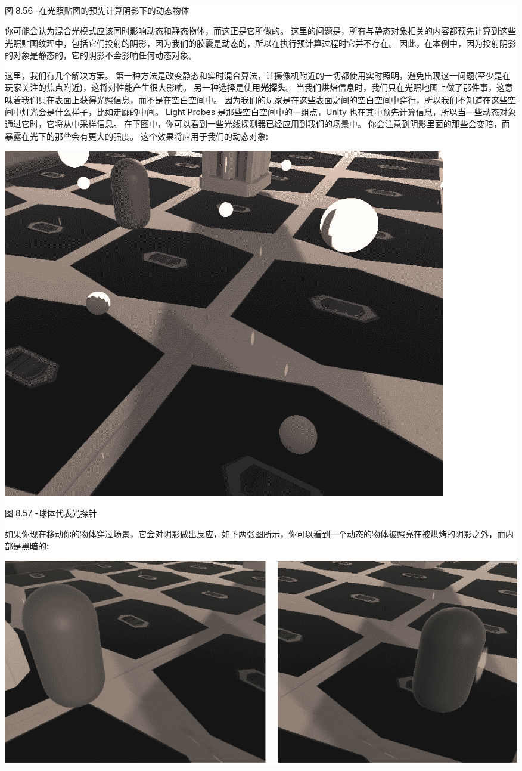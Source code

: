 图 8.56 -在光照贴图的预先计算阴影下的动态物体

你可能会认为混合光模式应该同时影响动态和静态物体，而这正是它所做的。 这里的问题是，所有与静态对象相关的内容都预先计算到这些光照贴图纹理中，包括它们投射的阴影，因为我们的胶囊是动态的，所以在执行预计算过程时它并不存在。 因此，在本例中，因为投射阴影的对象是静态的，它的阴影不会影响任何动态对象。

这里，我们有几个解决方案。 第一种方法是改变静态和实时混合算法，让摄像机附近的一切都使用实时照明，避免出现这一问题(至少是在玩家关注的焦点附近)，这将对性能产生很大影响。 另一种选择是使用**光探头**。 当我们烘焙信息时，我们只在光照地图上做了那件事，这意味着我们只在表面上获得光照信息，而不是在空白空间中。 因为我们的玩家是在这些表面之间的空白空间中穿行，所以我们不知道在这些空间中灯光会是什么样子，比如走廊的中间。 Light Probes 是那些空白空间中的一组点，Unity 也在其中预先计算信息，所以当一些动态对象通过它时，它将从中采样信息。 在下图中，你可以看到一些光线探测器已经应用到我们的场景中。 你会注意到阴影里面的那些会变暗，而暴露在光下的那些会有更大的强度。 这个效果将应用于我们的动态对象:

![Figure 8.57 – Spheres representing Light Probes ](img/Figure_8.057_B14199.jpg)

图 8.57 -球体代表光探针

如果你现在移动你的物体穿过场景，它会对阴影做出反应，如下两张图所示，你可以看到一个动态的物体被照亮在被烘烤的阴影之外，而内部是黑暗的:

![Figure 8.58 – Dynamic object receiving baked lighting from Light Probes ](img/Figure_8.058_B14199%28Merged%29.jpg)
